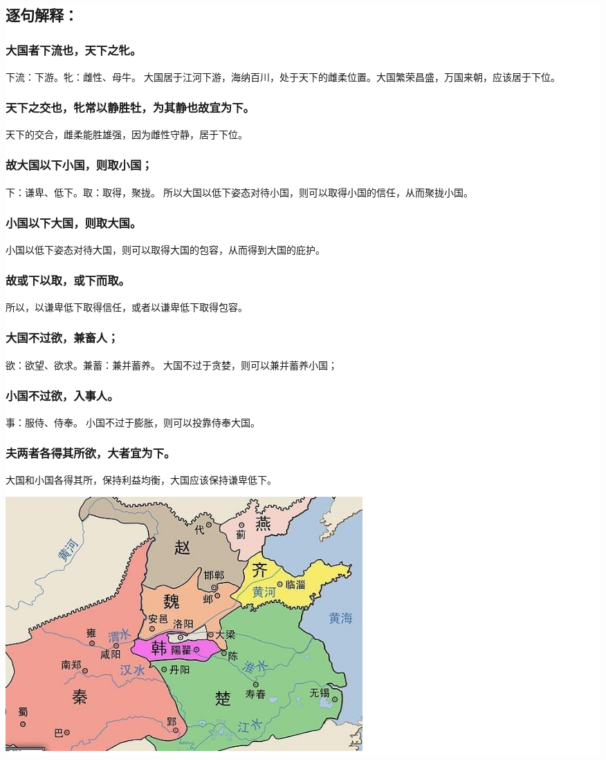 ## 逐句解释：

### 大国者下流也，天下之牝。
下流：下游。牝：雌性、母牛。
大国居于江河下游，海纳百川，处于天下的雌柔位置。大国繁荣昌盛，万国来朝，应该居于下位。

### 天下之交也，牝常以静胜牡，为其静也故宜为下。
天下的交合，雌柔能胜雄强，因为雌性守静，居于下位。

### 故大国以下小国，则取小国；
下：谦卑、低下。取：取得，聚拢。
所以大国以低下姿态对待小国，则可以取得小国的信任，从而聚拢小国。

### 小国以下大国，则取大国。
小国以低下姿态对待大国，则可以取得大国的包容，从而得到大国的庇护。

### 故或下以取，或下而取。
所以，以谦卑低下取得信任，或者以谦卑低下取得包容。

### 大国不过欲，兼畜人；
欲：欲望、欲求。兼蓄：兼并蓄养。
大国不过于贪婪，则可以兼并蓄养小国；

### 小国不过欲，入事人。
事：服侍、侍奉。
小国不过于膨胀，则可以投靠侍奉大国。

### 夫两者各得其所欲，大者宜为下。
大国和小国各得其所，保持利益均衡，大国应该保持谦卑低下。

<img src="../images/61-2.png" width="60%">
